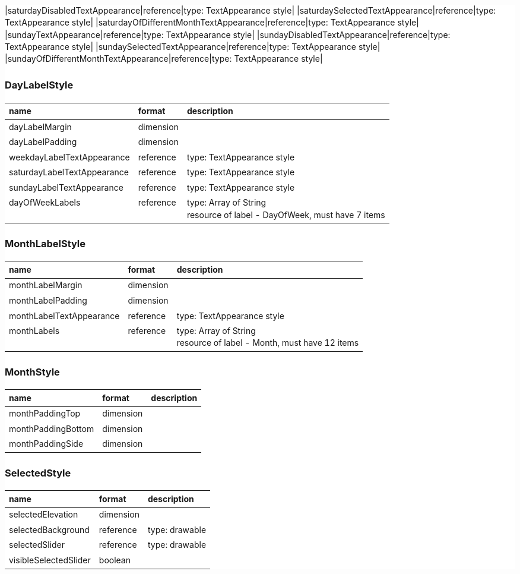 |saturdayDisabledTextAppearance|reference|type: TextAppearance style|
|saturdaySelectedTextAppearance|reference|type: TextAppearance style|
|saturdayOfDifferentMonthTextAppearance|reference|type: TextAppearance style|
|sundayTextAppearance|reference|type: TextAppearance style|
|sundayDisabledTextAppearance|reference|type: TextAppearance style|
|sundaySelectedTextAppearance|reference|type: TextAppearance style|
|sundayOfDifferentMonthTextAppearance|reference|type: TextAppearance style|

### DayLabelStyle
|name|format|description|
|:--|:--|:--|
|dayLabelMargin|dimension||
|dayLabelPadding|dimension||
|weekdayLabelTextAppearance|reference|type: TextAppearance style|
|saturdayLabelTextAppearance|reference|type: TextAppearance style|
|sundayLabelTextAppearance|reference|type: TextAppearance style|
|dayOfWeekLabels|reference|type: Array of String<br/>resource of label - DayOfWeek, must have 7 items|

### MonthLabelStyle
|name|format|description|
|:--|:--|:--|
|monthLabelMargin|dimension||
|monthLabelPadding|dimension||
|monthLabelTextAppearance|reference|type: TextAppearance style|
|monthLabels|reference|type: Array of String<br/>resource of label - Month, must have 12 items|

### MonthStyle
|name|format|description|
|:--|:--|:--|
|monthPaddingTop|dimension||
|monthPaddingBottom|dimension||
|monthPaddingSide|dimension||

### SelectedStyle
|name|format|description|
|:--|:--|:--|
|selectedElevation|dimension||
|selectedBackground|reference|type: drawable|
|selectedSlider|reference|type: drawable|
|visibleSelectedSlider|boolean||
